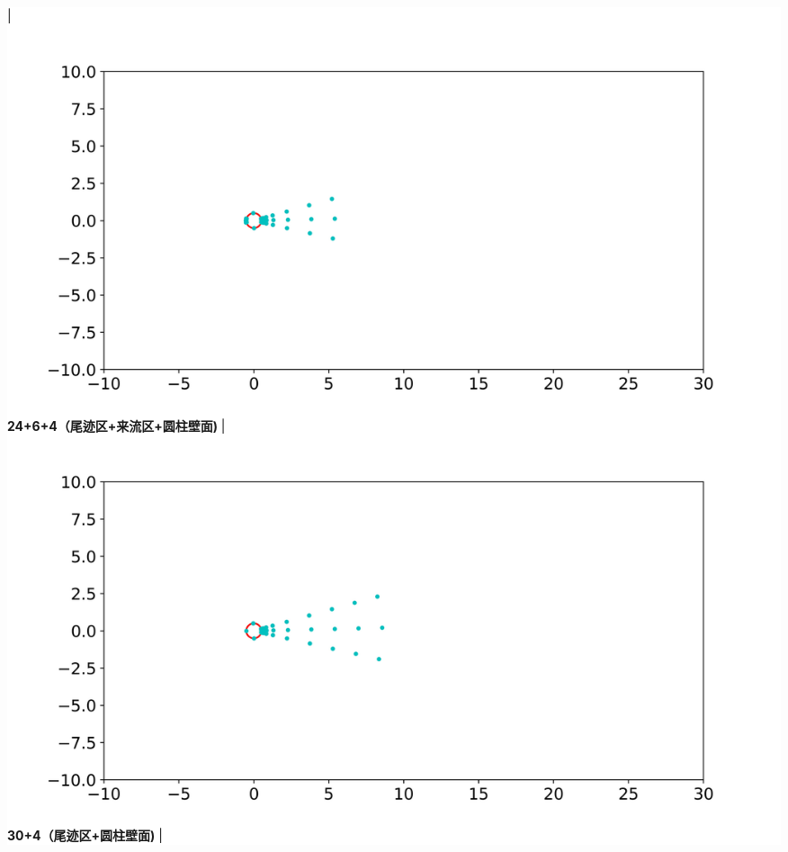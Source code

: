 | ![](figs%20for%20md/24+6+4.JPG)**24+6+4（尾迹区+来流区+圆柱壁面)** |   ![](figs%20for%20md/30+4.JPG)**30+4（尾迹区+圆柱壁面)**   |